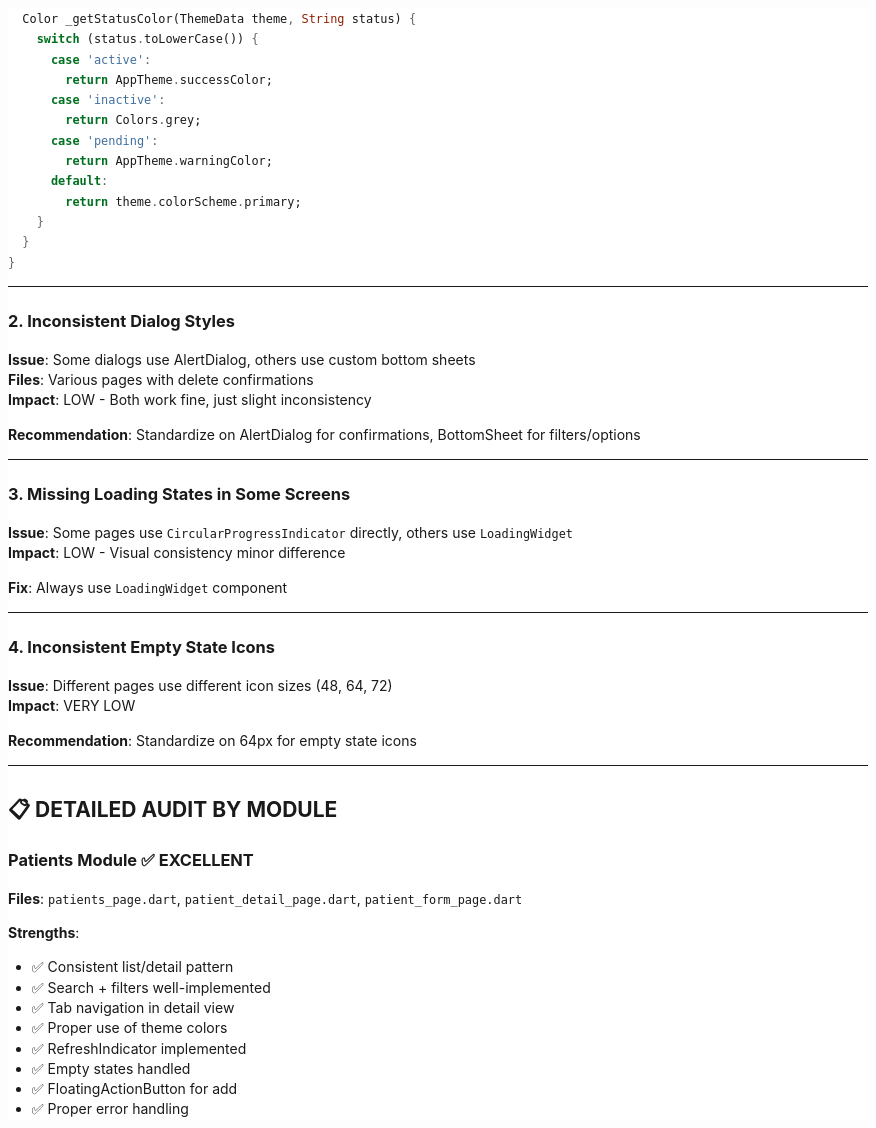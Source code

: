 ```dart
  Color _getStatusColor(ThemeData theme, String status) {
    switch (status.toLowerCase()) {
      case 'active':
        return AppTheme.successColor;
      case 'inactive':
        return Colors.grey;
      case 'pending':
        return AppTheme.warningColor;
      default:
        return theme.colorScheme.primary;
    }
  }
}
```

---

### 2. Inconsistent Dialog Styles

**Issue**: Some dialogs use AlertDialog, others use custom bottom sheets  
**Files**: Various pages with delete confirmations  
**Impact**: LOW - Both work fine, just slight inconsistency

**Recommendation**: Standardize on AlertDialog for confirmations, BottomSheet for filters/options

---

### 3. Missing Loading States in Some Screens

**Issue**: Some pages use `CircularProgressIndicator` directly, others use `LoadingWidget`  
**Impact**: LOW - Visual consistency minor difference  

**Fix**: Always use `LoadingWidget` component

---

### 4. Inconsistent Empty State Icons

**Issue**: Different pages use different icon sizes (48, 64, 72)  
**Impact**: VERY LOW  

**Recommendation**: Standardize on 64px for empty state icons

---

## 📋 DETAILED AUDIT BY MODULE

### Patients Module ✅ **EXCELLENT**
**Files**: `patients_page.dart`, `patient_detail_page.dart`, `patient_form_page.dart`

**Strengths**:
- ✅ Consistent list/detail pattern
- ✅ Search + filters well-implemented  
- ✅ Tab navigation in detail view
- ✅ Proper use of theme colors
- ✅ RefreshIndicator implemented
- ✅ Empty states handled
- ✅ FloatingActionButton for add
- ✅ Proper error handling
